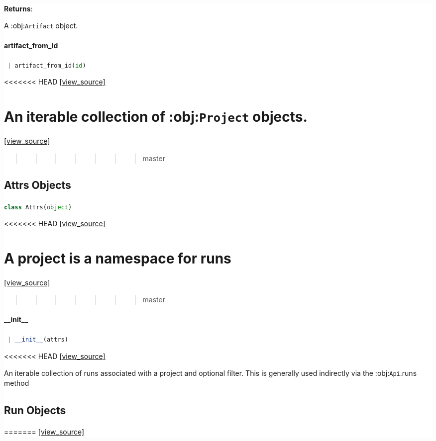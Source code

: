 **Returns**:

A :obj:`Artifact` object.

<a name="wandb.apis.public.Api.artifact_from_id"></a>
#### artifact\_from\_id

```python
 | artifact_from_id(id)
```

<<<<<<< HEAD
[[view_source]](https://github.com/wandb/client/blob/e8a576c49dd0f9e6f857e2ea9e072bc66f45ad19/wandb/apis/public.py#L611)

An iterable collection of :obj:`Project` objects.
=======
[[view_source]](https://github.com/wandb/client/blob/bf98510754bad9e6e2b3e857f123852841a4e7ed/wandb/apis/public.py#L517)
>>>>>>> master

<a name="wandb.apis.public.Attrs"></a>
## Attrs Objects

```python
class Attrs(object)
```

<<<<<<< HEAD
[[view_source]](https://github.com/wandb/client/blob/e8a576c49dd0f9e6f857e2ea9e072bc66f45ad19/wandb/apis/public.py#L673)

A project is a namespace for runs
=======
[[view_source]](https://github.com/wandb/client/blob/bf98510754bad9e6e2b3e857f123852841a4e7ed/wandb/apis/public.py#L521)
>>>>>>> master

<a name="wandb.apis.public.Attrs.__init__"></a>
#### \_\_init\_\_

```python
 | __init__(attrs)
```

<<<<<<< HEAD
[[view_source]](https://github.com/wandb/client/blob/e8a576c49dd0f9e6f857e2ea9e072bc66f45ad19/wandb/apis/public.py#L694)

An iterable collection of runs associated with a project and optional filter.
This is generally used indirectly via the :obj:`Api`.runs method

<a name="wandb.apis.public.Run"></a>
## Run Objects
=======
[[view_source]](https://github.com/wandb/client/blob/bf98510754bad9e6e2b3e857f123852841a4e7ed/wandb/apis/public.py#L522)
